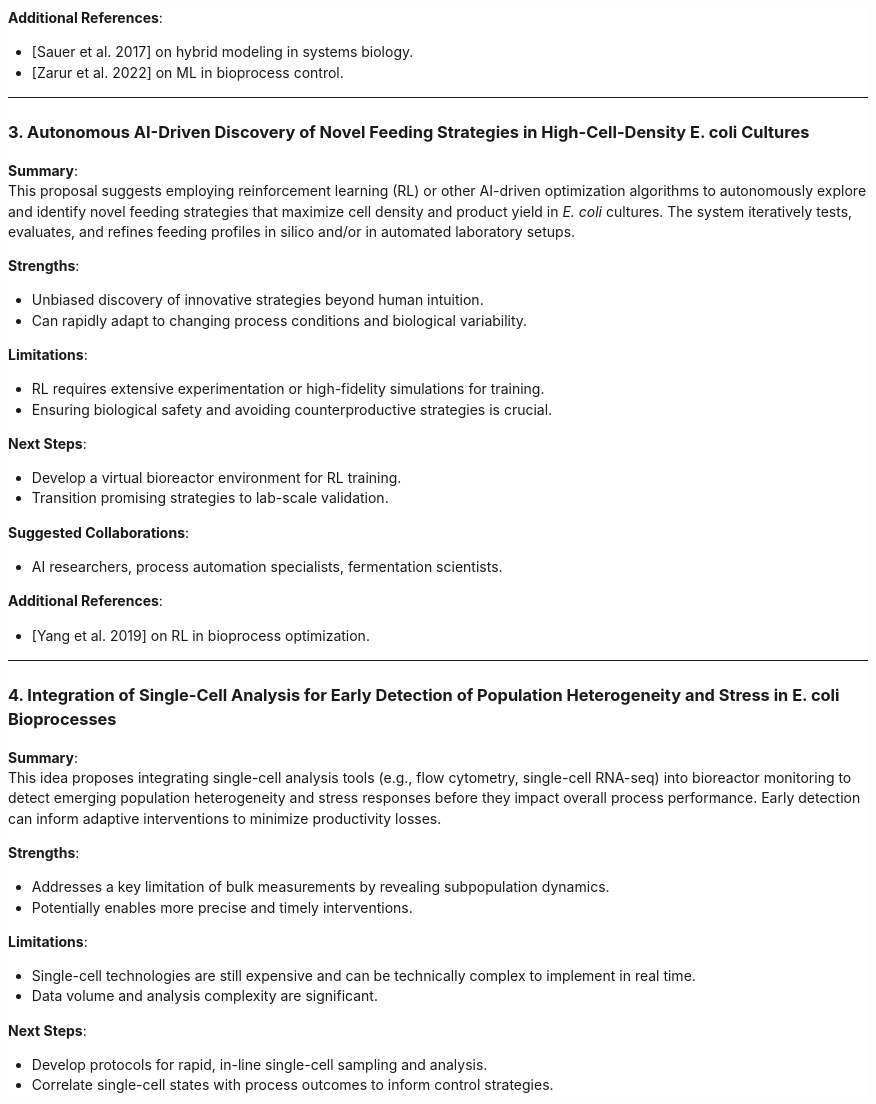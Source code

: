 **Additional References**:  
- [Sauer et al. 2017] on hybrid modeling in systems biology.  
- [Zarur et al. 2022] on ML in bioprocess control.

---

### 3. **Autonomous AI-Driven Discovery of Novel Feeding Strategies in High-Cell-Density E. coli Cultures**

**Summary**:  
This proposal suggests employing reinforcement learning (RL) or other AI-driven optimization algorithms to autonomously explore and identify novel feeding strategies that maximize cell density and product yield in *E. coli* cultures. The system iteratively tests, evaluates, and refines feeding profiles in silico and/or in automated laboratory setups.

**Strengths**:  
- Unbiased discovery of innovative strategies beyond human intuition.  
- Can rapidly adapt to changing process conditions and biological variability.

**Limitations**:  
- RL requires extensive experimentation or high-fidelity simulations for training.  
- Ensuring biological safety and avoiding counterproductive strategies is crucial.

**Next Steps**:  
- Develop a virtual bioreactor environment for RL training.  
- Transition promising strategies to lab-scale validation.

**Suggested Collaborations**:  
- AI researchers, process automation specialists, fermentation scientists.

**Additional References**:  
- [Yang et al. 2019] on RL in bioprocess optimization.

---

### 4. **Integration of Single-Cell Analysis for Early Detection of Population Heterogeneity and Stress in E. coli Bioprocesses**

**Summary**:  
This idea proposes integrating single-cell analysis tools (e.g., flow cytometry, single-cell RNA-seq) into bioreactor monitoring to detect emerging population heterogeneity and stress responses before they impact overall process performance. Early detection can inform adaptive interventions to minimize productivity losses.

**Strengths**:  
- Addresses a key limitation of bulk measurements by revealing subpopulation dynamics.  
- Potentially enables more precise and timely interventions.

**Limitations**:  
- Single-cell technologies are still expensive and can be technically complex to implement in real time.  
- Data volume and analysis complexity are significant.

**Next Steps**:  
- Develop protocols for rapid, in-line single-cell sampling and analysis.  
- Correlate single-cell states with process outcomes to inform control strategies.

